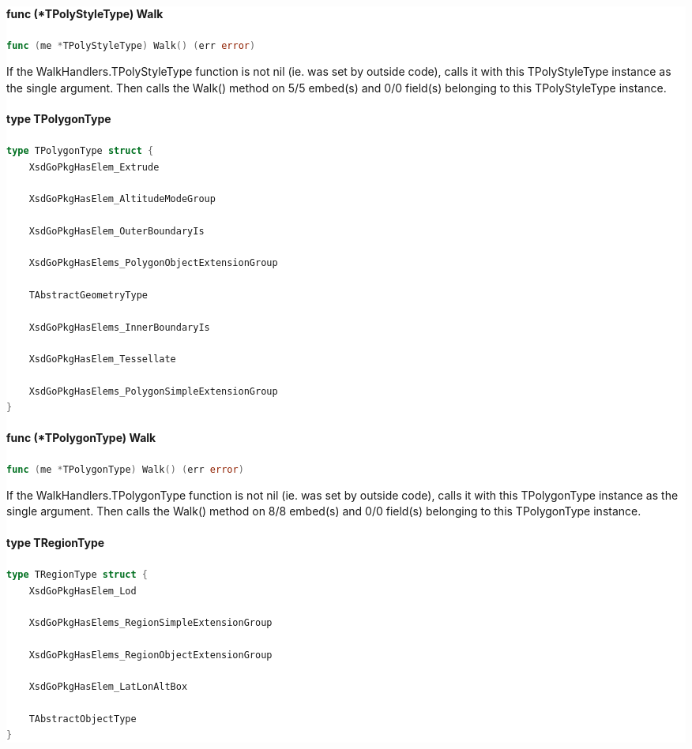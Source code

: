 
#### func (*TPolyStyleType) Walk

```go
func (me *TPolyStyleType) Walk() (err error)
```
If the WalkHandlers.TPolyStyleType function is not nil (ie. was set by outside
code), calls it with this TPolyStyleType instance as the single argument. Then
calls the Walk() method on 5/5 embed(s) and 0/0 field(s) belonging to this
TPolyStyleType instance.

#### type TPolygonType

```go
type TPolygonType struct {
	XsdGoPkgHasElem_Extrude

	XsdGoPkgHasElem_AltitudeModeGroup

	XsdGoPkgHasElem_OuterBoundaryIs

	XsdGoPkgHasElems_PolygonObjectExtensionGroup

	TAbstractGeometryType

	XsdGoPkgHasElems_InnerBoundaryIs

	XsdGoPkgHasElem_Tessellate

	XsdGoPkgHasElems_PolygonSimpleExtensionGroup
}
```


#### func (*TPolygonType) Walk

```go
func (me *TPolygonType) Walk() (err error)
```
If the WalkHandlers.TPolygonType function is not nil (ie. was set by outside
code), calls it with this TPolygonType instance as the single argument. Then
calls the Walk() method on 8/8 embed(s) and 0/0 field(s) belonging to this
TPolygonType instance.

#### type TRegionType

```go
type TRegionType struct {
	XsdGoPkgHasElem_Lod

	XsdGoPkgHasElems_RegionSimpleExtensionGroup

	XsdGoPkgHasElems_RegionObjectExtensionGroup

	XsdGoPkgHasElem_LatLonAltBox

	TAbstractObjectType
}
```
